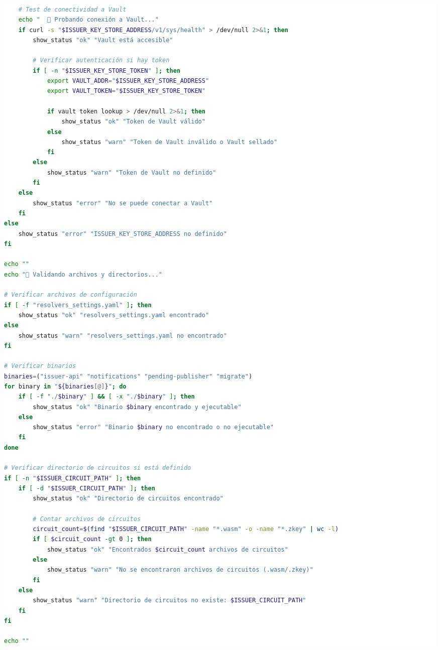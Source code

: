 ```bash
    # Test de conectividad a Vault
    echo "  🧪 Probando conexión a Vault..."
    if curl -s "$ISSUER_KEY_STORE_ADDRESS/v1/sys/health" > /dev/null 2>&1; then
        show_status "ok" "Vault está accesible"
        
        # Verificar autenticación si hay token
        if [ -n "$ISSUER_KEY_STORE_TOKEN" ]; then
            export VAULT_ADDR="$ISSUER_KEY_STORE_ADDRESS"
            export VAULT_TOKEN="$ISSUER_KEY_STORE_TOKEN"
            
            if vault token lookup > /dev/null 2>&1; then
                show_status "ok" "Token de Vault válido"
            else
                show_status "warn" "Token de Vault inválido o Vault sellado"
            fi
        else
            show_status "warn" "Token de Vault no definido"
        fi
    else
        show_status "error" "No se puede conectar a Vault"
    fi
else
    show_status "error" "ISSUER_KEY_STORE_ADDRESS no definido"
fi

echo ""
echo "📁 Validando archivos y directorios..."

# Verificar archivos de configuración
if [ -f "resolvers_settings.yaml" ]; then
    show_status "ok" "resolvers_settings.yaml encontrado"
else
    show_status "warn" "resolvers_settings.yaml no encontrado"
fi

# Verificar binarios
binaries=("issuer-api" "notifications" "pending-publisher" "migrate")
for binary in "${binaries[@]}"; do
    if [ -f "./$binary" ] && [ -x "./$binary" ]; then
        show_status "ok" "Binario $binary encontrado y ejecutable"
    else
        show_status "error" "Binario $binary no encontrado o no ejecutable"
    fi
done

# Verificar directorio de circuitos si está definido
if [ -n "$ISSUER_CIRCUIT_PATH" ]; then
    if [ -d "$ISSUER_CIRCUIT_PATH" ]; then
        show_status "ok" "Directorio de circuitos encontrado"
        
        # Contar archivos de circuitos
        circuit_count=$(find "$ISSUER_CIRCUIT_PATH" -name "*.wasm" -o -name "*.zkey" | wc -l)
        if [ $circuit_count -gt 0 ]; then
            show_status "ok" "Encontrados $circuit_count archivos de circuitos"
        else
            show_status "warn" "No se encontraron archivos de circuitos (.wasm/.zkey)"
        fi
    else
        show_status "warn" "Directorio de circuitos no existe: $ISSUER_CIRCUIT_PATH"
    fi
fi

echo ""
```